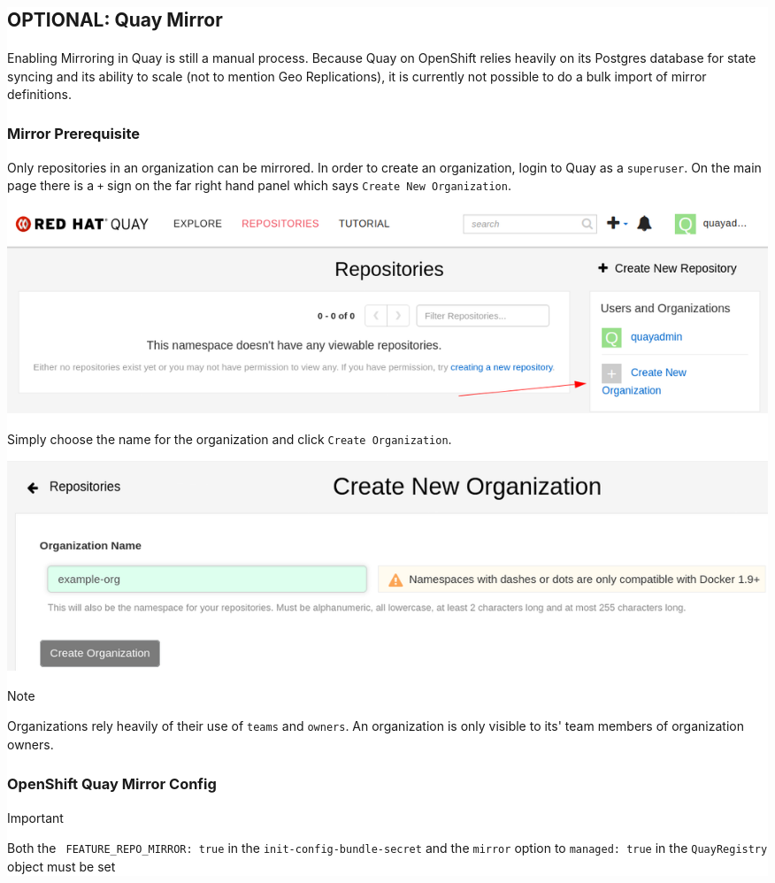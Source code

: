 ## OPTIONAL: Quay Mirror

Enabling Mirroring in Quay is still a manual process. Because Quay on OpenShift relies heavily on its Postgres database for state syncing and its ability to scale (not to mention Geo Replications), it is currently not possible to do a bulk import of mirror definitions.

### Mirror Prerequisite

Only repositories in an organization can be mirrored. In order to create an organization, login to Quay as a `superuser`. On the main page there is a `+` sign on the far right hand panel which says `Create New Organization`.

![quay_mirror_create_org.png](../../images/quay_mirror_create_org.png)

Simply choose the name for the organization and click `Create Organization`.

![quay_mirror_create_org2.png](../../images/quay_mirror_create_org2.png)

> [!NOTE]
> Organizations rely heavily of their use of `teams` and `owners`. An organization is only visible to its' team members of organization owners.

### OpenShift Quay Mirror Config

> [!IMPORTANT]
> Both the ` FEATURE_REPO_MIRROR: true` in the `init-config-bundle-secret` and the `mirror` option to `managed: true` in the `QuayRegistry` object must be set
